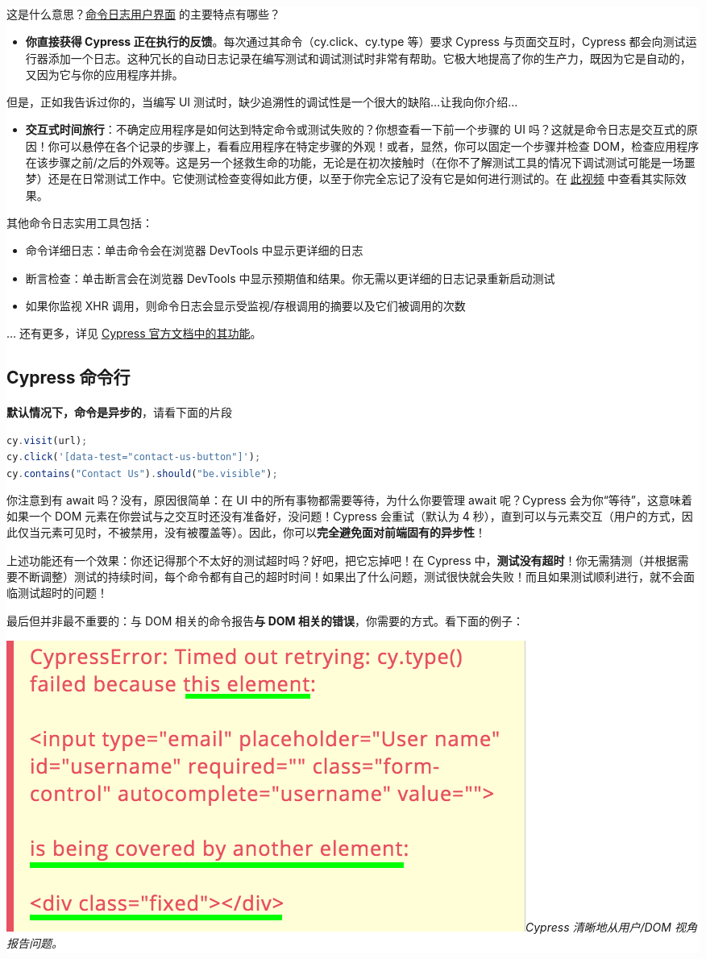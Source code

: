 这是什么意思？[命令日志用户界面](https://docs.cypress.io/guides/core-concepts/test-runner.html) 的主要特点有哪些？

- **你直接获得 Cypress 正在执行的反馈**。每次通过其命令（cy.click、cy.type 等）要求 Cypress 与页面交互时，Cypress 都会向测试运行器添加一个日志。这种冗长的自动日志记录在编写测试和调试测试时非常有帮助。它极大地提高了你的生产力，既因为它是自动的，又因为它与你的应用程序并排。

但是，正如我告诉过你的，当编写 UI 测试时，缺少追溯性的调试性是一个很大的缺陷…让我向你介绍…

- **交互式时间旅行**：不确定应用程序是如何达到特定命令或测试失败的？你想查看一下前一个步骤的 UI 吗？这就是命令日志是交互式的原因！你可以悬停在各个记录的步骤上，看看应用程序在特定步骤的外观！或者，显然，你可以固定一个步骤并检查 DOM，检查应用程序在该步骤之前/之后的外观等。这是另一个拯救生命的功能，无论是在初次接触时（在你不了解测试工具的情况下调试测试可能是一场噩梦）还是在日常测试工作中。它使测试检查变得如此方便，以至于你完全忘记了没有它是如何进行测试的。在 [此视频](https://www.youtube.com/watch?v=C62rYlmKLho&feature=youtu.be) 中查看其实际效果。

其他命令日志实用工具包括：

- 命令详细日志：单击命令会在浏览器 DevTools 中显示更详细的日志

- 断言检查：单击断言会在浏览器 DevTools 中显示预期值和结果。你无需以更详细的日志记录重新启动测试

- 如果你监视 XHR 调用，则命令日志会显示受监视/存根调用的摘要以及它们被调用的次数

… 还有更多，详见 [Cypress 官方文档中的其功能](https://docs.cypress.io/guides/core-concepts/test-runner.html#Command-Log)。

## Cypress 命令行

**默认情况下，命令是异步的**，请看下面的片段

```js
cy.visit(url);
cy.click('[data-test="contact-us-button"]');
cy.contains("Contact Us").should("be.visible");
```

你注意到有 await 吗？没有，原因很简单：在 UI 中的所有事物都需要等待，为什么你要管理 await 呢？Cypress 会为你“等待”，这意味着如果一个 DOM 元素在你尝试与之交互时还没有准备好，没问题！Cypress 会重试（默认为 4 秒），直到可以与元素交互（用户的方式，因此仅当元素可见时，不被禁用，没有被覆盖等）。因此，你可以**完全避免面对前端固有的异步性**！

上述功能还有一个效果：你还记得那个不太好的测试超时吗？好吧，把它忘掉吧！在 Cypress 中，**测试没有超时**！你无需猜测（并根据需要不断调整）测试的持续时间，每个命令都有自己的超时时间！如果出了什么问题，测试很快就会失败！而且如果测试顺利进行，就不会面临测试超时的问题！

最后但并非最不重要的：与 DOM 相关的命令报告**与 DOM 相关的错误**，你需要的方式。看下面的例子：

![Cypress 清晰地从用户/DOM 视角报告问题。](../../assets/images/ui-testing-problems-cypress/dom-error.png)_Cypress 清晰地从用户/DOM 视角报告问题。_
